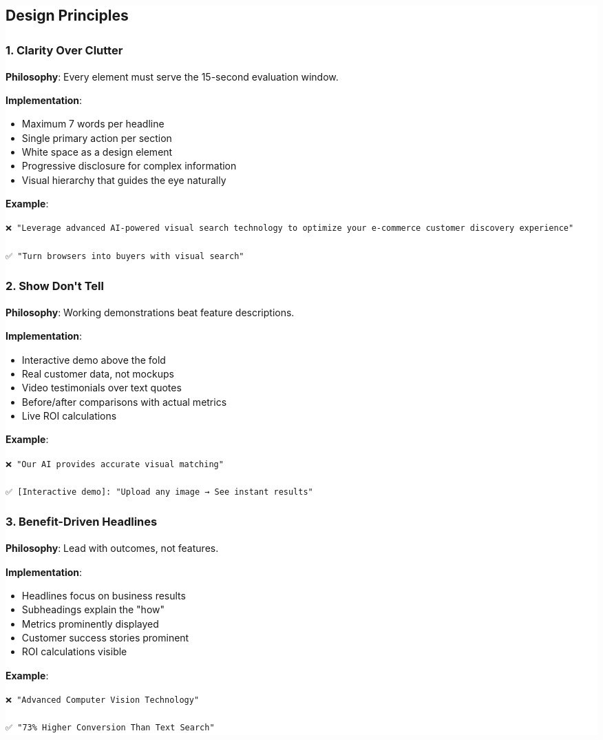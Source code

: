 
## Design Principles

### **1. Clarity Over Clutter**
**Philosophy**: Every element must serve the 15-second evaluation window.

**Implementation**:
- Maximum 7 words per headline
- Single primary action per section
- White space as a design element
- Progressive disclosure for complex information
- Visual hierarchy that guides the eye naturally

**Example**:
```
❌ "Leverage advanced AI-powered visual search technology to optimize your e-commerce customer discovery experience"

✅ "Turn browsers into buyers with visual search"
```

### **2. Show Don't Tell**
**Philosophy**: Working demonstrations beat feature descriptions.

**Implementation**:
- Interactive demo above the fold
- Real customer data, not mockups
- Video testimonials over text quotes
- Before/after comparisons with actual metrics
- Live ROI calculations

**Example**:
```
❌ "Our AI provides accurate visual matching"

✅ [Interactive demo]: "Upload any image → See instant results"
```

### **3. Benefit-Driven Headlines**
**Philosophy**: Lead with outcomes, not features.

**Implementation**:
- Headlines focus on business results
- Subheadings explain the "how"
- Metrics prominently displayed
- Customer success stories prominent
- ROI calculations visible

**Example**:
```
❌ "Advanced Computer Vision Technology"

✅ "73% Higher Conversion Than Text Search"
```
